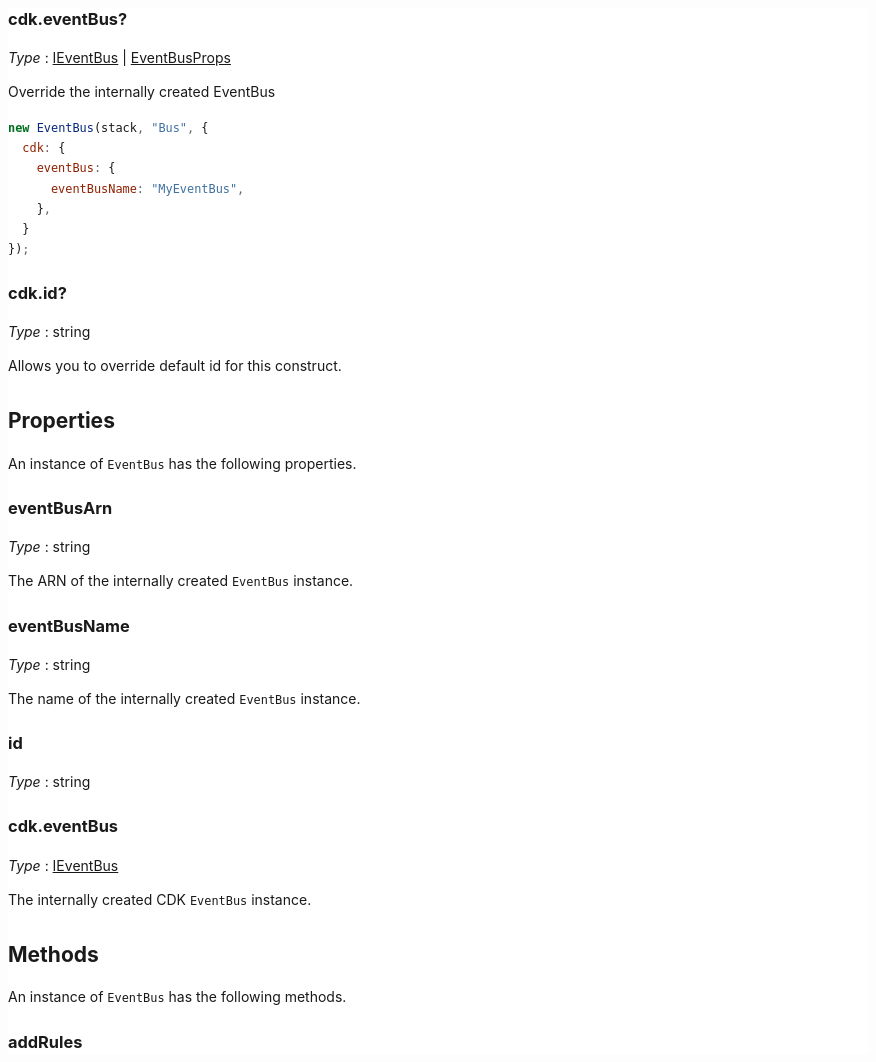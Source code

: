 
### cdk.eventBus?

_Type_ : <span class='mono'><span class="mono">[IEventBus](https://docs.aws.amazon.com/cdk/api/v2/docs/aws-cdk-lib.aws_events.IEventBus.html)</span> | <span class="mono">[EventBusProps](https://docs.aws.amazon.com/cdk/api/v2/docs/aws-cdk-lib.aws_events.EventBusProps.html)</span></span>

Override the internally created EventBus


```js
new EventBus(stack, "Bus", {
  cdk: {
    eventBus: {
      eventBusName: "MyEventBus",
    },
  }
});
```

### cdk.id?

_Type_ : <span class="mono">string</span>

Allows you to override default id for this construct.


## Properties
An instance of `EventBus` has the following properties.
### eventBusArn

_Type_ : <span class="mono">string</span>

The ARN of the internally created `EventBus` instance.

### eventBusName

_Type_ : <span class="mono">string</span>

The name of the internally created `EventBus` instance.

### id

_Type_ : <span class="mono">string</span>


### cdk.eventBus

_Type_ : <span class="mono">[IEventBus](https://docs.aws.amazon.com/cdk/api/v2/docs/aws-cdk-lib.aws_events.IEventBus.html)</span>

The internally created CDK `EventBus` instance.


## Methods
An instance of `EventBus` has the following methods.
### addRules
